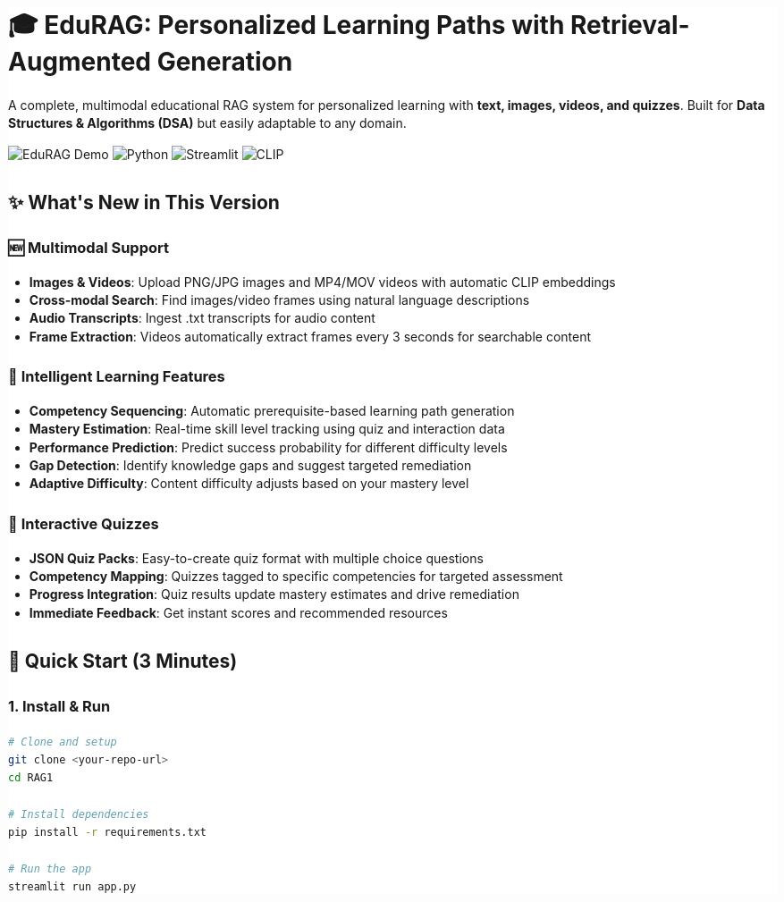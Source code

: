 # 🎓 EduRAG: Personalized Learning Paths with Retrieval-Augmented Generation

A complete, multimodal educational RAG system for personalized learning with **text, images, videos, and quizzes**. Built for **Data Structures & Algorithms (DSA)** but easily adaptable to any domain.

![EduRAG Demo](https://img.shields.io/badge/Status-Ready%20to%20Use-brightgreen)
![Python](https://img.shields.io/badge/Python-3.10+-blue)
![Streamlit](https://img.shields.io/badge/UI-Streamlit-red)
![CLIP](https://img.shields.io/badge/AI-CLIP%20Multimodal-orange)

## ✨ What's New in This Version

### 🆕 **Multimodal Support**
- **Images & Videos**: Upload PNG/JPG images and MP4/MOV videos with automatic CLIP embeddings
- **Cross-modal Search**: Find images/video frames using natural language descriptions
- **Audio Transcripts**: Ingest .txt transcripts for audio content
- **Frame Extraction**: Videos automatically extract frames every 3 seconds for searchable content

### 🧠 **Intelligent Learning Features**
- **Competency Sequencing**: Automatic prerequisite-based learning path generation
- **Mastery Estimation**: Real-time skill level tracking using quiz and interaction data
- **Performance Prediction**: Predict success probability for different difficulty levels
- **Gap Detection**: Identify knowledge gaps and suggest targeted remediation
- **Adaptive Difficulty**: Content difficulty adjusts based on your mastery level

### 📝 **Interactive Quizzes**
- **JSON Quiz Packs**: Easy-to-create quiz format with multiple choice questions
- **Competency Mapping**: Quizzes tagged to specific competencies for targeted assessment
- **Progress Integration**: Quiz results update mastery estimates and drive remediation
- **Immediate Feedback**: Get instant scores and recommended resources

## 🚀 Quick Start (3 Minutes)

### 1. **Install & Run**
```bash
# Clone and setup
git clone <your-repo-url>
cd RAG1

# Install dependencies
pip install -r requirements.txt

# Run the app
streamlit run app.py
```
